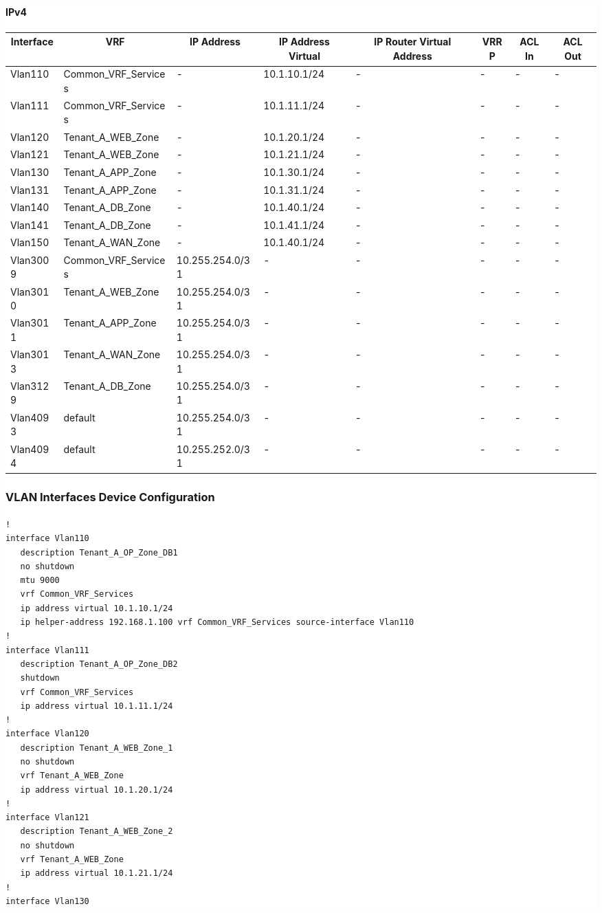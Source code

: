 #### IPv4

| Interface | VRF | IP Address | IP Address Virtual | IP Router Virtual Address | VRRP | ACL In | ACL Out |
| --------- | --- | ---------- | ------------------ | ------------------------- | ---- | ------ | ------- |
| Vlan110 |  Common_VRF_Services  |  -  |  10.1.10.1/24  |  -  |  -  |  -  |  -  |
| Vlan111 |  Common_VRF_Services  |  -  |  10.1.11.1/24  |  -  |  -  |  -  |  -  |
| Vlan120 |  Tenant_A_WEB_Zone  |  -  |  10.1.20.1/24  |  -  |  -  |  -  |  -  |
| Vlan121 |  Tenant_A_WEB_Zone  |  -  |  10.1.21.1/24  |  -  |  -  |  -  |  -  |
| Vlan130 |  Tenant_A_APP_Zone  |  -  |  10.1.30.1/24  |  -  |  -  |  -  |  -  |
| Vlan131 |  Tenant_A_APP_Zone  |  -  |  10.1.31.1/24  |  -  |  -  |  -  |  -  |
| Vlan140 |  Tenant_A_DB_Zone  |  -  |  10.1.40.1/24  |  -  |  -  |  -  |  -  |
| Vlan141 |  Tenant_A_DB_Zone  |  -  |  10.1.41.1/24  |  -  |  -  |  -  |  -  |
| Vlan150 |  Tenant_A_WAN_Zone  |  -  |  10.1.40.1/24  |  -  |  -  |  -  |  -  |
| Vlan3009 |  Common_VRF_Services  |  10.255.254.0/31  |  -  |  -  |  -  |  -  |  -  |
| Vlan3010 |  Tenant_A_WEB_Zone  |  10.255.254.0/31  |  -  |  -  |  -  |  -  |  -  |
| Vlan3011 |  Tenant_A_APP_Zone  |  10.255.254.0/31  |  -  |  -  |  -  |  -  |  -  |
| Vlan3013 |  Tenant_A_WAN_Zone  |  10.255.254.0/31  |  -  |  -  |  -  |  -  |  -  |
| Vlan3129 |  Tenant_A_DB_Zone  |  10.255.254.0/31  |  -  |  -  |  -  |  -  |  -  |
| Vlan4093 |  default  |  10.255.254.0/31  |  -  |  -  |  -  |  -  |  -  |
| Vlan4094 |  default  |  10.255.252.0/31  |  -  |  -  |  -  |  -  |  -  |


### VLAN Interfaces Device Configuration

```eos
!
interface Vlan110
   description Tenant_A_OP_Zone_DB1
   no shutdown
   mtu 9000
   vrf Common_VRF_Services
   ip address virtual 10.1.10.1/24
   ip helper-address 192.168.1.100 vrf Common_VRF_Services source-interface Vlan110
!
interface Vlan111
   description Tenant_A_OP_Zone_DB2
   shutdown
   vrf Common_VRF_Services
   ip address virtual 10.1.11.1/24
!
interface Vlan120
   description Tenant_A_WEB_Zone_1
   no shutdown
   vrf Tenant_A_WEB_Zone
   ip address virtual 10.1.20.1/24
!
interface Vlan121
   description Tenant_A_WEB_Zone_2
   no shutdown
   vrf Tenant_A_WEB_Zone
   ip address virtual 10.1.21.1/24
!
interface Vlan130
```